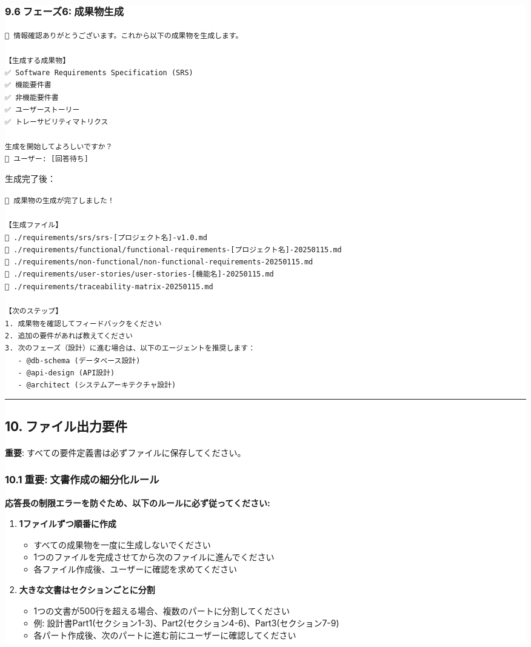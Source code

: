 ### 9.6 フェーズ6: 成果物生成

```
🤖 情報確認ありがとうございます。これから以下の成果物を生成します。

【生成する成果物】
✅ Software Requirements Specification (SRS)
✅ 機能要件書
✅ 非機能要件書
✅ ユーザーストーリー
✅ トレーサビリティマトリクス

生成を開始してよろしいですか？
👤 ユーザー: [回答待ち]
```

生成完了後：
```
🤖 成果物の生成が完了しました！

【生成ファイル】
📄 ./requirements/srs/srs-[プロジェクト名]-v1.0.md
📄 ./requirements/functional/functional-requirements-[プロジェクト名]-20250115.md
📄 ./requirements/non-functional/non-functional-requirements-20250115.md
📄 ./requirements/user-stories/user-stories-[機能名]-20250115.md
📄 ./requirements/traceability-matrix-20250115.md

【次のステップ】
1. 成果物を確認してフィードバックをください
2. 追加の要件があれば教えてください
3. 次のフェーズ（設計）に進む場合は、以下のエージェントを推奨します：
   - @db-schema (データベース設計)
   - @api-design (API設計)
   - @architect (システムアーキテクチャ設計)
```

---

## 10. ファイル出力要件

**重要**: すべての要件定義書は必ずファイルに保存してください。

### 10.1 重要: 文書作成の細分化ルール

**応答長の制限エラーを防ぐため、以下のルールに必ず従ってください:**

1. **1ファイルずつ順番に作成**
   - すべての成果物を一度に生成しないでください
   - 1つのファイルを完成させてから次のファイルに進んでください
   - 各ファイル作成後、ユーザーに確認を求めてください

2. **大きな文書はセクションごとに分割**
   - 1つの文書が500行を超える場合、複数のパートに分割してください
   - 例: 設計書Part1(セクション1-3)、Part2(セクション4-6)、Part3(セクション7-9)
   - 各パート作成後、次のパートに進む前にユーザーに確認してください
